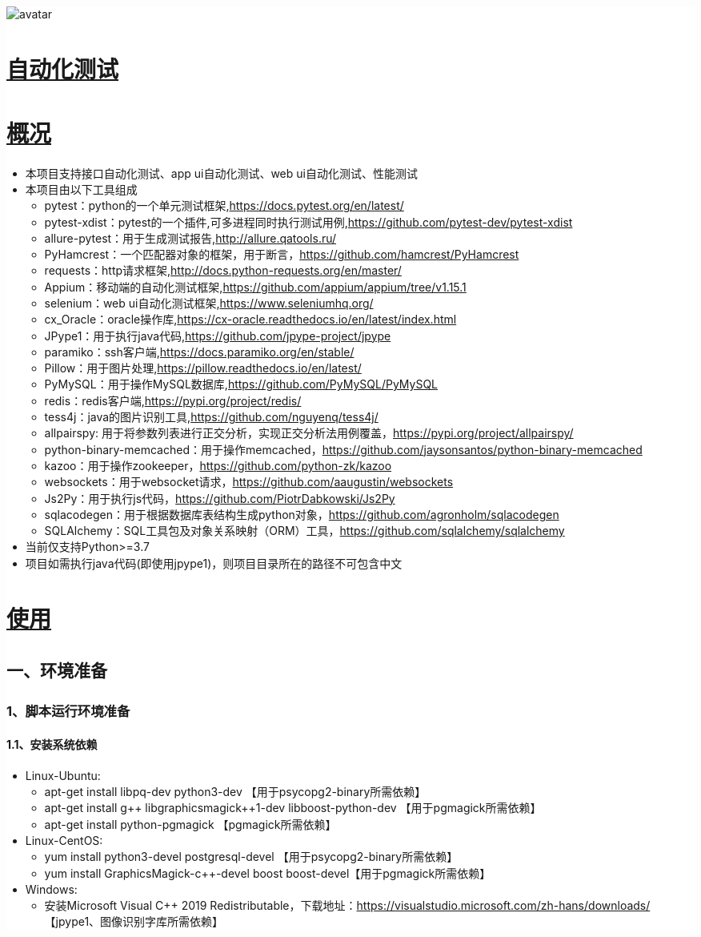 ![avatar](https://github.com/yanchunhuo/resources/blob/master/APIAutomationTest/report.png)

# [自动化测试]()

# [概况]()
* 本项目支持接口自动化测试、app ui自动化测试、web ui自动化测试、性能测试
* 本项目由以下工具组成
    * pytest：python的一个单元测试框架,https://docs.pytest.org/en/latest/
    * pytest-xdist：pytest的一个插件,可多进程同时执行测试用例,https://github.com/pytest-dev/pytest-xdist
    * allure-pytest：用于生成测试报告,http://allure.qatools.ru/
    * PyHamcrest：一个匹配器对象的框架，用于断言，https://github.com/hamcrest/PyHamcrest
    * requests：http请求框架,http://docs.python-requests.org/en/master/
    * Appium：移动端的自动化测试框架,https://github.com/appium/appium/tree/v1.15.1
    * selenium：web ui自动化测试框架,https://www.seleniumhq.org/
    * cx_Oracle：oracle操作库,https://cx-oracle.readthedocs.io/en/latest/index.html
    * JPype1：用于执行java代码,https://github.com/jpype-project/jpype
    * paramiko：ssh客户端,https://docs.paramiko.org/en/stable/
    * Pillow：用于图片处理,https://pillow.readthedocs.io/en/latest/
    * PyMySQL：用于操作MySQL数据库,https://github.com/PyMySQL/PyMySQL
    * redis：redis客户端,https://pypi.org/project/redis/
    * tess4j：java的图片识别工具,https://github.com/nguyenq/tess4j/
    * allpairspy: 用于将参数列表进行正交分析，实现正交分析法用例覆盖，https://pypi.org/project/allpairspy/
    * python-binary-memcached：用于操作memcached，https://github.com/jaysonsantos/python-binary-memcached
    * kazoo：用于操作zookeeper，https://github.com/python-zk/kazoo
    * websockets：用于websocket请求，https://github.com/aaugustin/websockets
    * Js2Py：用于执行js代码，https://github.com/PiotrDabkowski/Js2Py
    * sqlacodegen：用于根据数据库表结构生成python对象，https://github.com/agronholm/sqlacodegen
    * SQLAlchemy：SQL工具包及对象关系映射（ORM）工具，https://github.com/sqlalchemy/sqlalchemy
* 当前仅支持Python>=3.7
* 项目如需执行java代码(即使用jpype1)，则项目目录所在的路径不可包含中文
    
# [使用]()
## 一、环境准备
### 1、脚本运行环境准备
#### 1.1、安装系统依赖
* Linux-Ubuntu:
    * apt-get install libpq-dev python3-dev 【用于psycopg2-binary所需依赖】
    * apt-get install g++ libgraphicsmagick++1-dev libboost-python-dev 【用于pgmagick所需依赖】
    * apt-get install python-pgmagick 【pgmagick所需依赖】
* Linux-CentOS:
    * yum install python3-devel postgresql-devel 【用于psycopg2-binary所需依赖】
    * yum install GraphicsMagick-c++-devel boost boost-devel【用于pgmagick所需依赖】
* Windows:
    * 安装Microsoft Visual C++ 2019 Redistributable，下载地址：https://visualstudio.microsoft.com/zh-hans/downloads/ 【jpype1、图像识别字库所需依赖】
